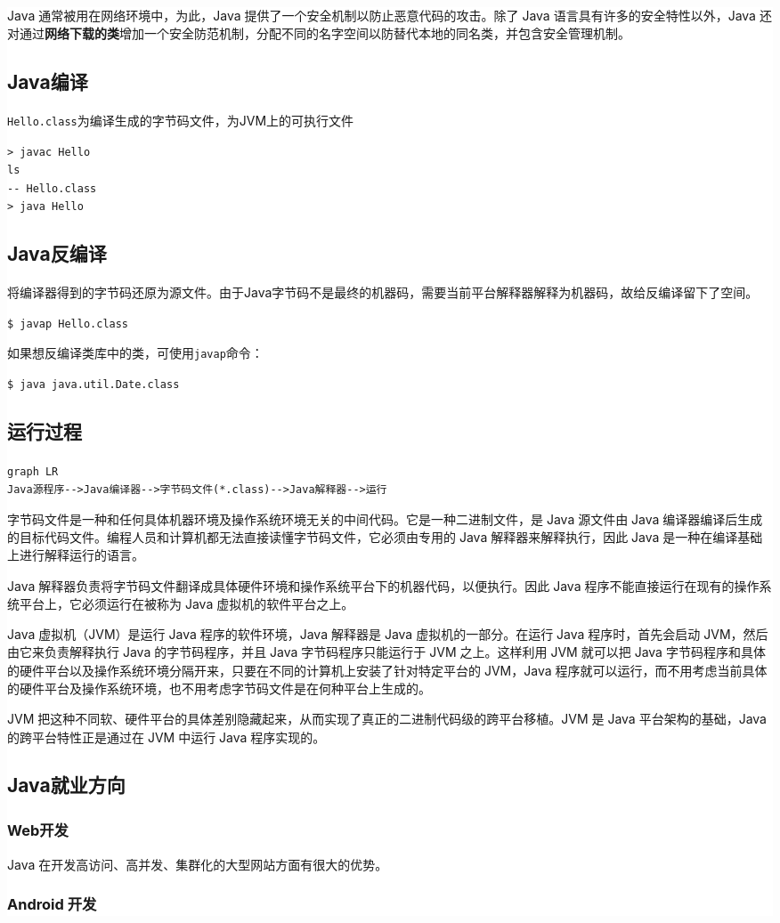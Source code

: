 Java 通常被用在网络环境中，为此，Java 提供了一个安全机制以防止恶意代码的攻击。除了 Java 语言具有许多的安全特性以外，Java 还对通过**网络下载的类**增加一个安全防范机制，分配不同的名字空间以防替代本地的同名类，并包含安全管理机制。

## Java编译

`Hello.class`为编译生成的字节码文件，为JVM上的可执行文件

```
> javac Hello
ls
-- Hello.class
> java Hello
```

## Java反编译

将编译器得到的字节码还原为源文件。由于Java字节码不是最终的机器码，需要当前平台解释器解释为机器码，故给反编译留下了空间。

```shell
$ javap Hello.class
```

如果想反编译类库中的类，可使用`javap`命令：

```shell
$ java java.util.Date.class
```

## 运行过程

```mermaid
graph LR
Java源程序-->Java编译器-->字节码文件(*.class)-->Java解释器-->运行
```

字节码文件是一种和任何具体机器环境及操作系统环境无关的中间代码。它是一种二进制文件，是 Java 源文件由 Java 编译器编译后生成的目标代码文件。编程人员和计算机都无法直接读懂字节码文件，它必须由专用的 Java 解释器来解释执行，因此 Java 是一种在编译基础上进行解释运行的语言。

Java 解释器负责将字节码文件翻译成具体硬件环境和操作系统平台下的机器代码，以便执行。因此 Java 程序不能直接运行在现有的操作系统平台上，它必须运行在被称为 Java 虚拟机的软件平台之上。

Java 虚拟机（JVM）是运行 Java 程序的软件环境，Java 解释器是 Java 虚拟机的一部分。在运行 Java 程序时，首先会启动 JVM，然后由它来负责解释执行 Java 的字节码程序，并且 Java 字节码程序只能运行于 JVM 之上。这样利用 JVM 就可以把 Java 字节码程序和具体的硬件平台以及操作系统环境分隔开来，只要在不同的计算机上安装了针对特定平台的 JVM，Java 程序就可以运行，而不用考虑当前具体的硬件平台及操作系统环境，也不用考虑字节码文件是在何种平台上生成的。

JVM 把这种不同软、硬件平台的具体差别隐藏起来，从而实现了真正的二进制代码级的跨平台移植。JVM 是 Java 平台架构的基础，Java 的跨平台特性正是通过在 JVM 中运行 Java 程序实现的。

## Java就业方向

### Web开发

Java 在开发高访问、高并发、集群化的大型网站方面有很大的优势。

### Android 开发
